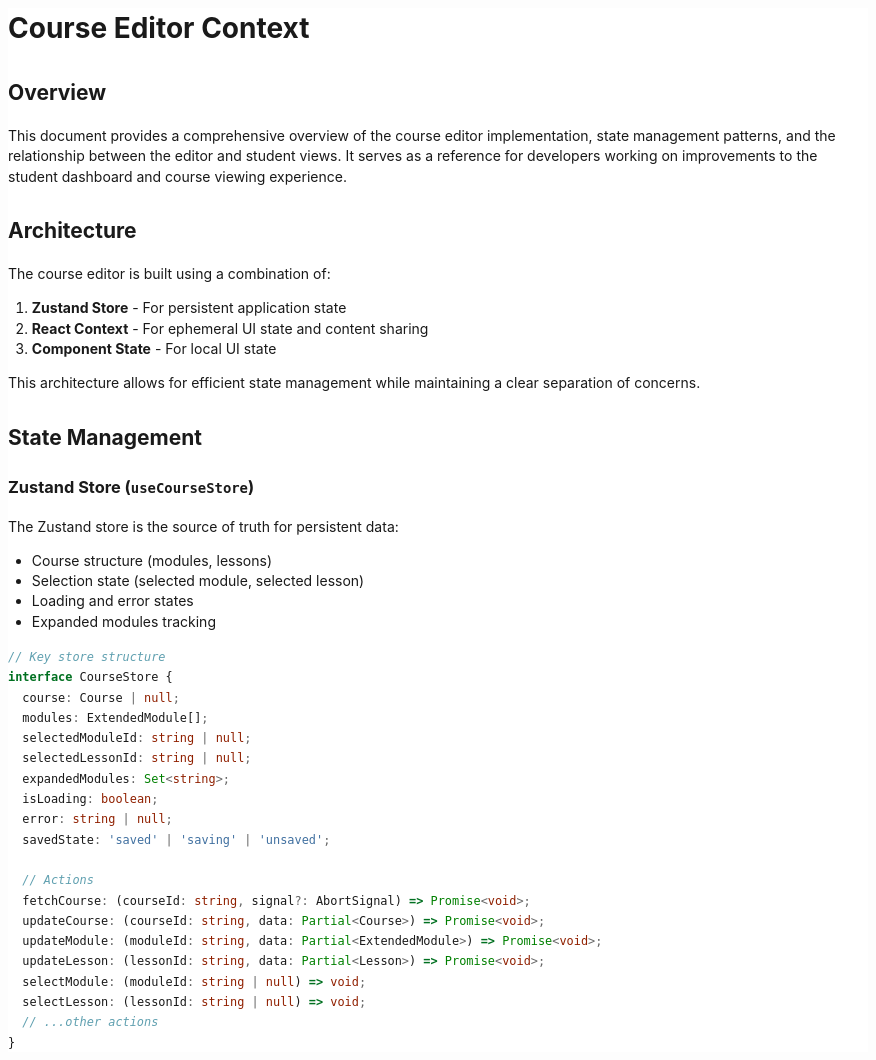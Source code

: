 # Course Editor Context

## Overview

This document provides a comprehensive overview of the course editor implementation, state management patterns, and the relationship between the editor and student views. It serves as a reference for developers working on improvements to the student dashboard and course viewing experience.

## Architecture

The course editor is built using a combination of:

1. **Zustand Store** - For persistent application state
2. **React Context** - For ephemeral UI state and content sharing
3. **Component State** - For local UI state

This architecture allows for efficient state management while maintaining a clear separation of concerns.

## State Management

### Zustand Store (`useCourseStore`)

The Zustand store is the source of truth for persistent data:

- Course structure (modules, lessons)
- Selection state (selected module, selected lesson)
- Loading and error states
- Expanded modules tracking

```typescript
// Key store structure
interface CourseStore {
  course: Course | null;
  modules: ExtendedModule[];
  selectedModuleId: string | null;
  selectedLessonId: string | null;
  expandedModules: Set<string>;
  isLoading: boolean;
  error: string | null;
  savedState: 'saved' | 'saving' | 'unsaved';
  
  // Actions
  fetchCourse: (courseId: string, signal?: AbortSignal) => Promise<void>;
  updateCourse: (courseId: string, data: Partial<Course>) => Promise<void>;
  updateModule: (moduleId: string, data: Partial<ExtendedModule>) => Promise<void>;
  updateLesson: (lessonId: string, data: Partial<Lesson>) => Promise<void>;
  selectModule: (moduleId: string | null) => void;
  selectLesson: (lessonId: string | null) => void;
  // ...other actions
}
```

